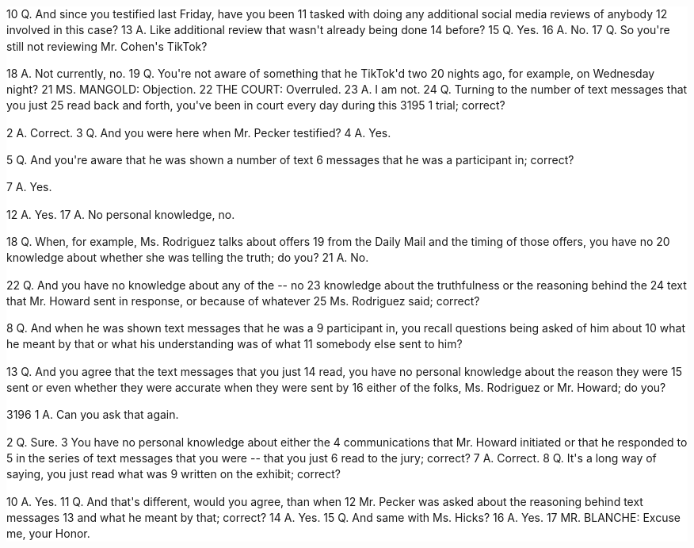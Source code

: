 10 Q. And since you testified last Friday, have you been 11 tasked with doing any additional social media reviews of anybody 12 involved in this case? 13 A. Like additional review that wasn't already being done 14 before? 15 Q. Yes. 16 A. No. 17 Q. So you're still not reviewing Mr. Cohen's TikTok?

18 A. Not currently, no. 19 Q. You're not aware of something that he TikTok'd two 20 nights ago, for example, on Wednesday night? 21 MS. MANGOLD: Objection. 22 THE COURT: Overruled. 23 A. I am not. 24 Q. Turning to the number of text messages that you just 25 read back and forth, you've been in court every day during this 3195 1 trial; correct?

2 A. Correct. 3 Q. And you were here when Mr. Pecker testified? 4 A. Yes.

5 Q. And you're aware that he was shown a number of text 6 messages that he was a participant in; correct?

7 A. Yes.

12 A. Yes. 17 A. No personal knowledge, no.

18 Q. When, for example, Ms. Rodriguez talks about offers 19 from the Daily Mail and the timing of those offers, you have no 20 knowledge about whether she was telling the truth; do you? 21 A. No.

22 Q. And you have no knowledge about any of the -- no 23 knowledge about the truthfulness or the reasoning behind the 24 text that Mr. Howard sent in response, or because of whatever 25 Ms. Rodriguez said; correct?

8 Q. And when he was shown text messages that he was a 9 participant in, you recall questions being asked of him about 10 what he meant by that or what his understanding was of what 11 somebody else sent to him?

13 Q. And you agree that the text messages that you just 14 read, you have no personal knowledge about the reason they were 15 sent or even whether they were accurate when they were sent by 16 either of the folks, Ms. Rodriguez or Mr. Howard; do you?

3196 1 A. Can you ask that again.

2 Q. Sure. 3 You have no personal knowledge about either the 4 communications that Mr. Howard initiated or that he responded to 5 in the series of text messages that you were -- that you just 6 read to the jury; correct? 7 A. Correct. 8 Q. It's a long way of saying, you just read what was 9 written on the exhibit; correct?

10 A. Yes. 11 Q. And that's different, would you agree, than when 12 Mr. Pecker was asked about the reasoning behind text messages 13 and what he meant by that; correct? 14 A. Yes. 15 Q. And same with Ms. Hicks? 16 A. Yes. 17 MR. BLANCHE: Excuse me, your Honor.

